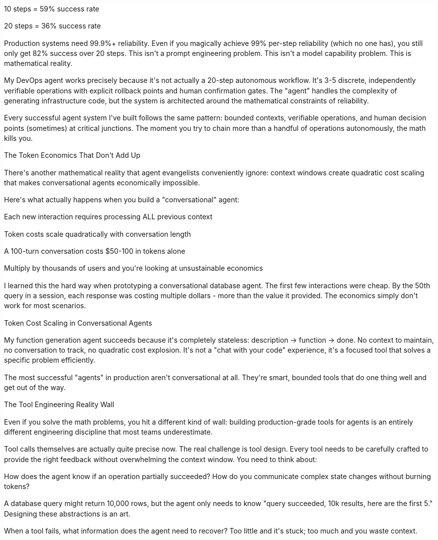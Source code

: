 10 steps = 59% success rate

20 steps = 36% success rate

Production systems need 99.9%+ reliability. Even if you magically achieve 99% per-step reliability (which no one has), you still only get 82% success over 20 steps. This isn't a prompt engineering problem. This isn't a model capability problem. This is mathematical reality.

My DevOps agent works precisely because it's not actually a 20-step autonomous workflow. It's 3-5 discrete, independently verifiable operations with explicit rollback points and human confirmation gates. The "agent" handles the complexity of generating infrastructure code, but the system is architected around the mathematical constraints of reliability.

Every successful agent system I've built follows the same pattern: bounded contexts, verifiable operations, and human decision points (sometimes) at critical junctions. The moment you try to chain more than a handful of operations autonomously, the math kills you.

The Token Economics That Don't Add Up

There's another mathematical reality that agent evangelists conveniently ignore: context windows create quadratic cost scaling that makes conversational agents economically impossible.

Here's what actually happens when you build a "conversational" agent:

Each new interaction requires processing ALL previous context

Token costs scale quadratically with conversation length

A 100-turn conversation costs $50-100 in tokens alone

Multiply by thousands of users and you're looking at unsustainable economics

I learned this the hard way when prototyping a conversational database agent. The first few interactions were cheap. By the 50th query in a session, each response was costing multiple dollars - more than the value it provided. The economics simply don't work for most scenarios.

Token Cost Scaling in Conversational Agents

My function generation agent succeeds because it's completely stateless: description → function → done. No context to maintain, no conversation to track, no quadratic cost explosion. It's not a "chat with your code" experience, it's a focused tool that solves a specific problem efficiently.

The most successful "agents" in production aren't conversational at all. They're smart, bounded tools that do one thing well and get out of the way.

The Tool Engineering Reality Wall

Even if you solve the math problems, you hit a different kind of wall: building production-grade tools for agents is an entirely different engineering discipline that most teams underestimate.

Tool calls themselves are actually quite precise now. The real challenge is tool design. Every tool needs to be carefully crafted to provide the right feedback without overwhelming the context window. You need to think about:

How does the agent know if an operation partially succeeded? How do you communicate complex state changes without burning tokens?

A database query might return 10,000 rows, but the agent only needs to know "query succeeded, 10k results, here are the first 5." Designing these abstractions is an art.

When a tool fails, what information does the agent need to recover? Too little and it's stuck; too much and you waste context.
